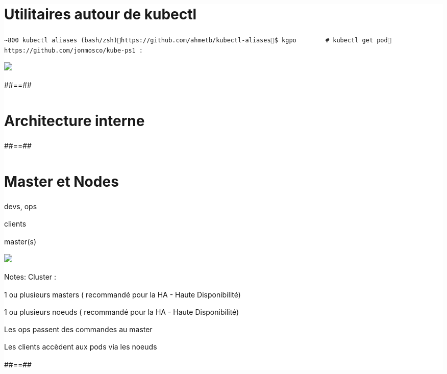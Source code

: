 
# Utilitaires autour de kubectl


```
~800 kubectl aliases (bash/zsh)https://github.com/ahmetb/kubectl-aliases$ kgpo		# kubectl get pod
https://github.com/jonmosco/kube-ps1 : 

```

![](./images/g41f33631ff_0_58.png)

##==##


# Architecture interne


##==##


# Master et Nodes


devs, ops


clients


master(s)


![](./images/g41ceea32d2_1_122.png)

Notes:
Cluster :

1 ou plusieurs masters (
recommandé pour la 
HA - Haute Disponibilité)

1 ou plusieurs noeuds (
recommandé pour la 
HA - Haute Disponibilité)



Les ops passent des commandes au master

Les clients accèdent aux pods via les noeuds





##==##

